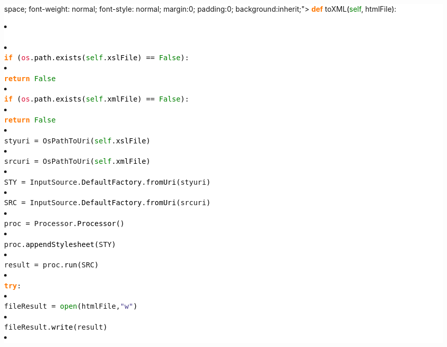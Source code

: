 space; font-weight: normal; font-style: normal; margin:0; padding:0; background:inherit;">   <span style="color: #ff7700;font-weight:bold;">def</span> toXML<span style="color: black;">&#40;</span><span style="color: #008000;">self</span>, htmlFile<span style="color: black;">&#41;</span>:</div></li><li style="font-weight: normal;"><div style="font-family: monospace; font-weight: normal; font-style: normal; margin:0; padding:0; background:inherit;">&nbsp;</div></li><li style="font-weight: normal;"><div style="font-family: monospace; font-weight: normal; font-style: normal; margin:0; padding:0; background:inherit;">       <span style="color: #ff7700;font-weight:bold;">if</span> <span style="color: black;">&#40;</span><span style="color: #dc143c;">os</span>.<span style="color: black;">path</span>.<span style="color: black;">exists</span><span style="color: black;">&#40;</span><span style="color: #008000;">self</span>.<span style="color: black;">xslFile</span><span style="color: black;">&#41;</span> == <span style="color: #008000;">False</span><span style="color: black;">&#41;</span>:</div></li><li style="font-weight: normal;"><div style="font-family: monospace; font-weight: normal; font-style: normal; margin:0; padding:0; background:inherit;">           <span style="color: #ff7700;font-weight:bold;">return</span> <span style="color: #008000;">False</span></div></li><li style="font-weight: normal;"><div style="font-family: monospace; font-weight: normal; font-style: normal; margin:0; padding:0; background:inherit;">       <span style="color: #ff7700;font-weight:bold;">if</span> <span style="color: black;">&#40;</span><span style="color: #dc143c;">os</span>.<span style="color: black;">path</span>.<span style="color: black;">exists</span><span style="color: black;">&#40;</span><span style="color: #008000;">self</span>.<span style="color: black;">xmlFile</span><span style="color: black;">&#41;</span> == <span style="color: #008000;">False</span><span style="color: black;">&#41;</span>:</div></li><li style="font-weight: normal;"><div style="font-family: monospace; font-weight: normal; font-style: normal; margin:0; padding:0; background:inherit;">           <span style="color: #ff7700;font-weight:bold;">return</span> <span style="color: #008000;">False</span></div></li><li style="font-weight: normal;"><div style="font-family: monospace; font-weight: normal; font-style: normal; margin:0; padding:0; background:inherit;">       styuri = OsPathToUri<span style="color: black;">&#40;</span><span style="color: #008000;">self</span>.<span style="color: black;">xslFile</span><span style="color: black;">&#41;</span></div></li><li style="font-weight: normal;"><div style="font-family: monospace; font-weight: normal; font-style: normal; margin:0; padding:0; background:inherit;">       srcuri = OsPathToUri<span style="color: black;">&#40;</span><span style="color: #008000;">self</span>.<span style="color: black;">xmlFile</span><span style="color: black;">&#41;</span></div></li><li style="font-weight: normal;"><div style="font-family: monospace; font-weight: normal; font-style: normal; margin:0; padding:0; background:inherit;">       STY = InputSource.<span style="color: black;">DefaultFactory</span>.<span style="color: black;">fromUri</span><span style="color: black;">&#40;</span>styuri<span style="color: black;">&#41;</span></div></li><li style="font-weight: normal;"><div style="font-family: monospace; font-weight: normal; font-style: normal; margin:0; padding:0; background:inherit;">       SRC = InputSource.<span style="color: black;">DefaultFactory</span>.<span style="color: black;">fromUri</span><span style="color: black;">&#40;</span>srcuri<span style="color: black;">&#41;</span></div></li><li style="font-weight: normal;"><div style="font-family: monospace; font-weight: normal; font-style: normal; margin:0; padding:0; background:inherit;">       proc = Processor.<span style="color: black;">Processor</span><span style="color: black;">&#40;</span><span style="color: black;">&#41;</span></div></li><li style="font-weight: normal;"><div style="font-family: monospace; font-weight: normal; font-style: normal; margin:0; padding:0; background:inherit;">       proc.<span style="color: black;">appendStylesheet</span><span style="color: black;">&#40;</span>STY<span style="color: black;">&#41;</span></div></li><li style="font-weight: normal;"><div style="font-family: monospace; font-weight: normal; font-style: normal; margin:0; padding:0; background:inherit;">       result = proc.<span style="color: black;">run</span><span style="color: black;">&#40;</span>SRC<span style="color: black;">&#41;</span></div></li><li style="font-weight: normal;"><div style="font-family: monospace; font-weight: normal; font-style: normal; margin:0; padding:0; background:inherit;">       <span style="color: #ff7700;font-weight:bold;">try</span>:</div></li><li style="font-weight: normal;"><div style="font-family: monospace; font-weight: normal; font-style: normal; margin:0; padding:0; background:inherit;">           fileResult = <span style="color: #008000;">open</span><span style="color: black;">&#40;</span>htmlFile,<span style="color: #483d8b;">&quot;w&quot;</span><span style="color: black;">&#41;</span></div></li><li style="font-weight: normal;"><div style="font-family: monospace; font-weight: normal; font-style: normal; margin:0; padding:0; background:inherit;">           fileResult.<span style="color: black;">write</span><span style="color: black;">&#40;</span>result<span style="color: black;">&#41;</span></div></li><li style="font-weight: normal;"><div style="font-family: monospace; font-weight: normal; font-style: normal; margin:0; padding:0; background:inherit;">